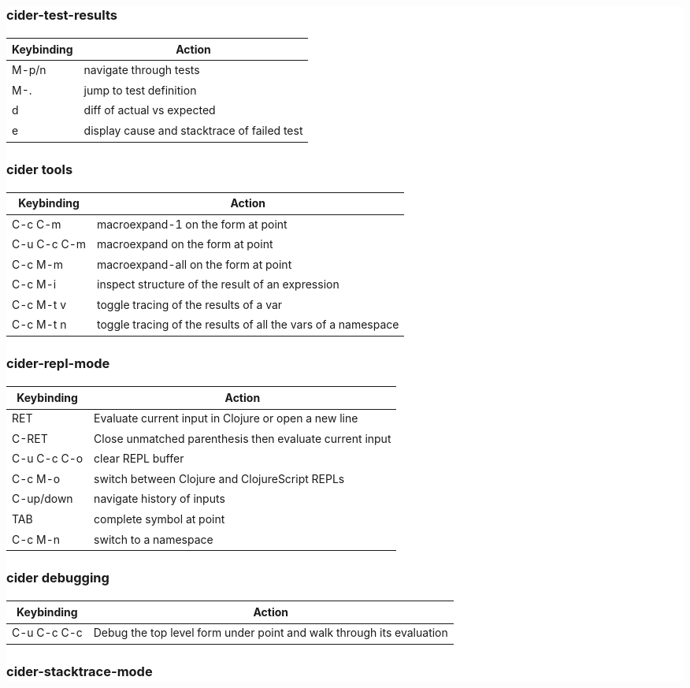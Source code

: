 ### cider-test-results

| Keybinding | Action                                      |
| ---------- | ------                                      |
| M-p/n      | navigate through tests                      |
| M-.        | jump to test definition                     |
| d          | diff of actual vs expected                  |
| e          | display cause and stacktrace of failed test |

### cider tools

| Keybinding  | Action                                                       |
| ----------  | ------                                                       |
| C-c C-m     | macroexpand-1 on the form at point                           |
| C-u C-c C-m | macroexpand on the form at point                             |
| C-c M-m     | macroexpand-all on the form at point                         |
| C-c M-i     | inspect structure of the result of an expression             |
| C-c M-t v   | toggle tracing of the results of a var                       |
| C-c M-t n   | toggle tracing of the results of all the vars of a namespace |

### cider-repl-mode

| Keybinding  | Action                                                  |
| ----------  | ------                                                  |
| RET         | Evaluate current input in Clojure or open a new line    |
| C-RET       | Close unmatched parenthesis then evaluate current input |
| C-u C-c C-o | clear REPL buffer                                       |
| C-c M-o     | switch between Clojure and ClojureScript REPLs          |
| C-up/down   | navigate history of inputs                              |
| TAB         | complete symbol at point                                |
| C-c M-n     | switch to a namespace                                   |

### cider debugging

| Keybinding  | Action                                                               |
| ----------  | ------                                                               |
| C-u C-c C-c | Debug the top level form under point and walk through its evaluation |

### cider-stacktrace-mode
